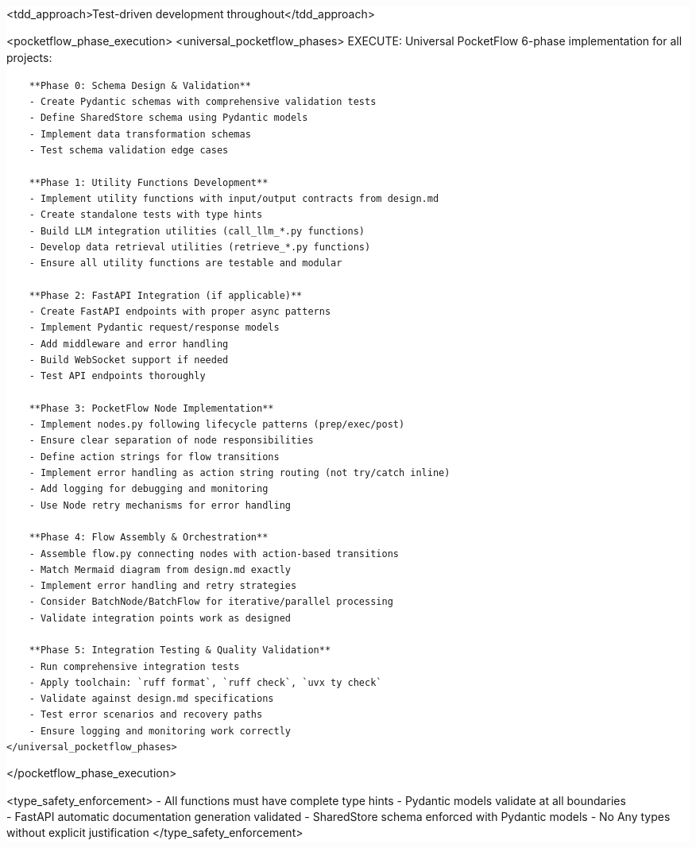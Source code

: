   <tdd_approach>Test-driven development throughout</tdd_approach>
  
  <pocketflow_phase_execution>
    <universal_pocketflow_phases>
      EXECUTE: Universal PocketFlow 6-phase implementation for all projects:
        
        **Phase 0: Schema Design & Validation**
        - Create Pydantic schemas with comprehensive validation tests
        - Define SharedStore schema using Pydantic models
        - Implement data transformation schemas
        - Test schema validation edge cases
        
        **Phase 1: Utility Functions Development**
        - Implement utility functions with input/output contracts from design.md
        - Create standalone tests with type hints
        - Build LLM integration utilities (call_llm_*.py functions)
        - Develop data retrieval utilities (retrieve_*.py functions)
        - Ensure all utility functions are testable and modular
        
        **Phase 2: FastAPI Integration (if applicable)**
        - Create FastAPI endpoints with proper async patterns
        - Implement Pydantic request/response models
        - Add middleware and error handling
        - Build WebSocket support if needed
        - Test API endpoints thoroughly
        
        **Phase 3: PocketFlow Node Implementation**  
        - Implement nodes.py following lifecycle patterns (prep/exec/post)
        - Ensure clear separation of node responsibilities
        - Define action strings for flow transitions
        - Implement error handling as action string routing (not try/catch inline)
        - Add logging for debugging and monitoring
        - Use Node retry mechanisms for error handling
        
        **Phase 4: Flow Assembly & Orchestration**
        - Assemble flow.py connecting nodes with action-based transitions
        - Match Mermaid diagram from design.md exactly
        - Implement error handling and retry strategies
        - Consider BatchNode/BatchFlow for iterative/parallel processing
        - Validate integration points work as designed
        
        **Phase 5: Integration Testing & Quality Validation**
        - Run comprehensive integration tests
        - Apply toolchain: `ruff format`, `ruff check`, `uvx ty check`
        - Validate against design.md specifications
        - Test error scenarios and recovery paths
        - Ensure logging and monitoring work correctly
    </universal_pocketflow_phases>
  </pocketflow_phase_execution>
  
  <type_safety_enforcement>
    - All functions must have complete type hints
    - Pydantic models validate at all boundaries  
    - FastAPI automatic documentation generation validated
    - SharedStore schema enforced with Pydantic models
    - No Any types without explicit justification
  </type_safety_enforcement>
  